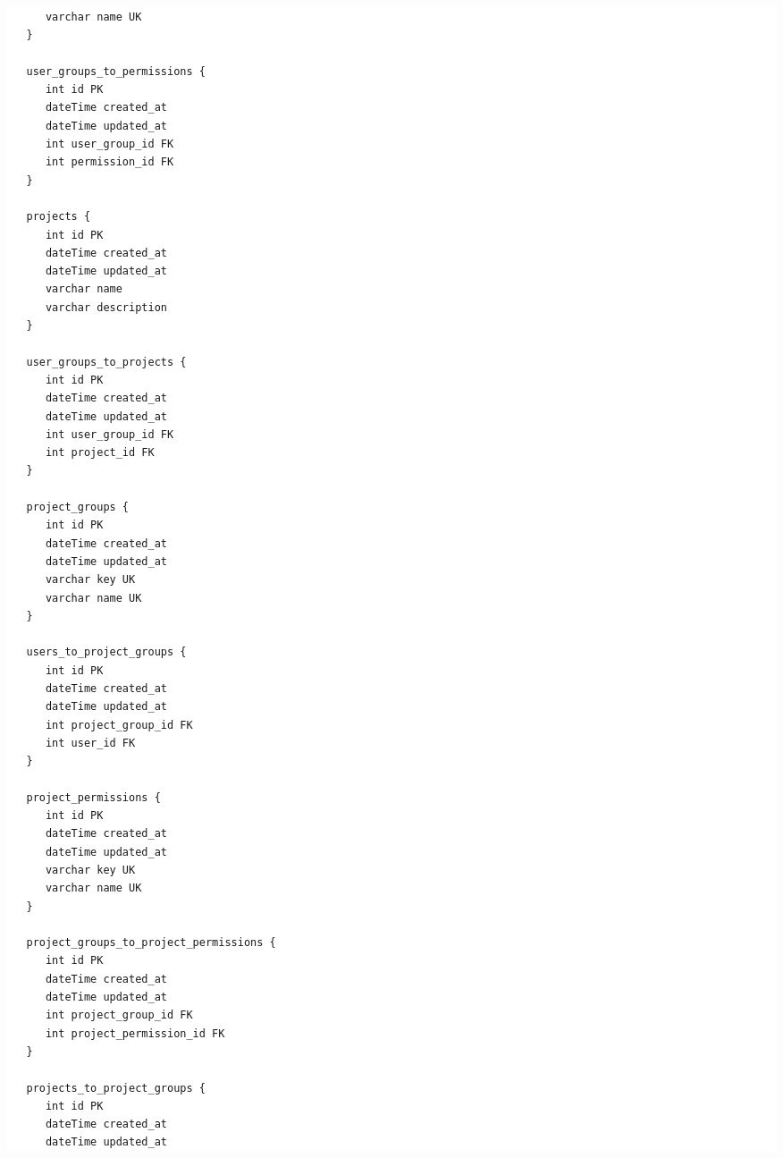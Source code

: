```mermaid
      varchar name UK
   }

   user_groups_to_permissions {
      int id PK
      dateTime created_at
      dateTime updated_at
      int user_group_id FK
      int permission_id FK
   }

   projects {
      int id PK
      dateTime created_at
      dateTime updated_at
      varchar name
      varchar description
   }

   user_groups_to_projects {
      int id PK
      dateTime created_at
      dateTime updated_at
      int user_group_id FK
      int project_id FK
   }

   project_groups {
      int id PK
      dateTime created_at
      dateTime updated_at
      varchar key UK
      varchar name UK
   }

   users_to_project_groups {
      int id PK
      dateTime created_at
      dateTime updated_at
      int project_group_id FK
      int user_id FK
   }

   project_permissions {
      int id PK
      dateTime created_at
      dateTime updated_at
      varchar key UK
      varchar name UK
   }

   project_groups_to_project_permissions {
      int id PK
      dateTime created_at
      dateTime updated_at
      int project_group_id FK
      int project_permission_id FK
   }

   projects_to_project_groups {
      int id PK
      dateTime created_at
      dateTime updated_at
```